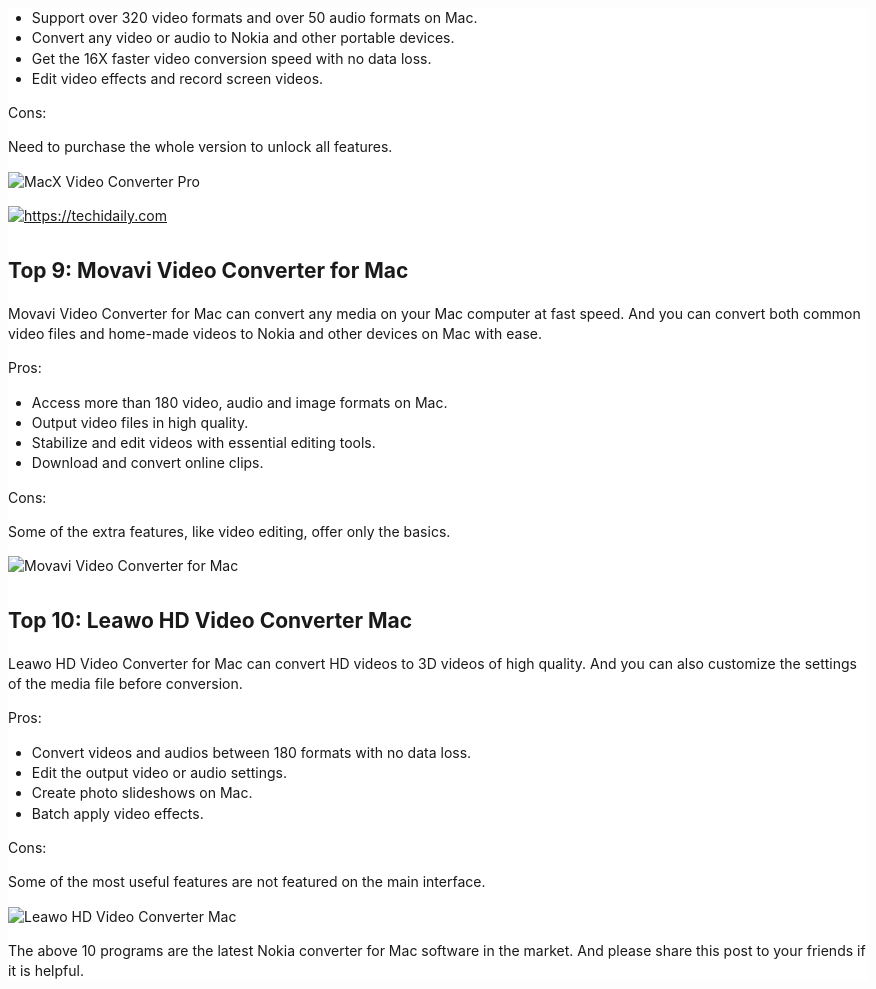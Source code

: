 * Support over 320 video formats and over 50 audio formats on Mac.
* Convert any video or audio to Nokia and other portable devices.
* Get the 16X faster video conversion speed with no data loss.
* Edit video effects and record screen videos.

Cons:

Need to purchase the whole version to unlock all features.

![MacX Video Converter Pro](https://www.aiseesoft.com/images/nokia-converter-for-mac/macx-video-converter-pro.jpg)


<a href="https://ephamedtechinc.pxf.io/c/5597632/2139322/26400" target="_top" id="2139322">
  <img src="//a.impactradius-go.com/display-ad/26400-2139322" border="0" alt="https://techidaily.com" width="728" height="90"/>
</a>
<img height="0" width="0" src="https://ephamedtechinc.pxf.io/i/5597632/2139322/26400" style="position:absolute;visibility:hidden;" border="0" />


## Top 9: Movavi Video Converter for Mac

 Movavi Video Converter for Mac can convert any media on your Mac computer at fast speed. And you can convert both common video files and home-made videos to Nokia and other devices on Mac with ease.

Pros:

* Access more than 180 video, audio and image formats on Mac.
* Output video files in high quality.
* Stabilize and edit videos with essential editing tools.
* Download and convert online clips.

Cons:

Some of the extra features, like video editing, offer only the basics.

![Movavi Video Converter for Mac](https://www.aiseesoft.com/images/nokia-converter-for-mac/movavi-video-converter-for-mac.jpg)

## Top 10: Leawo HD Video Converter Mac

 Leawo HD Video Converter for Mac can convert HD videos to 3D videos of high quality. And you can also customize the settings of the media file before conversion.

Pros:

* Convert videos and audios between 180 formats with no data loss.
* Edit the output video or audio settings.
* Create photo slideshows on Mac.
* Batch apply video effects.

Cons:

Some of the most useful features are not featured on the main interface.

![Leawo HD Video Converter Mac](https://www.aiseesoft.com/images/nokia-converter-for-mac/leawo-hd-video-converter-mac.jpg)

 The above 10 programs are the latest Nokia converter for Mac software in the market. And please share this post to your friends if it is helpful.
